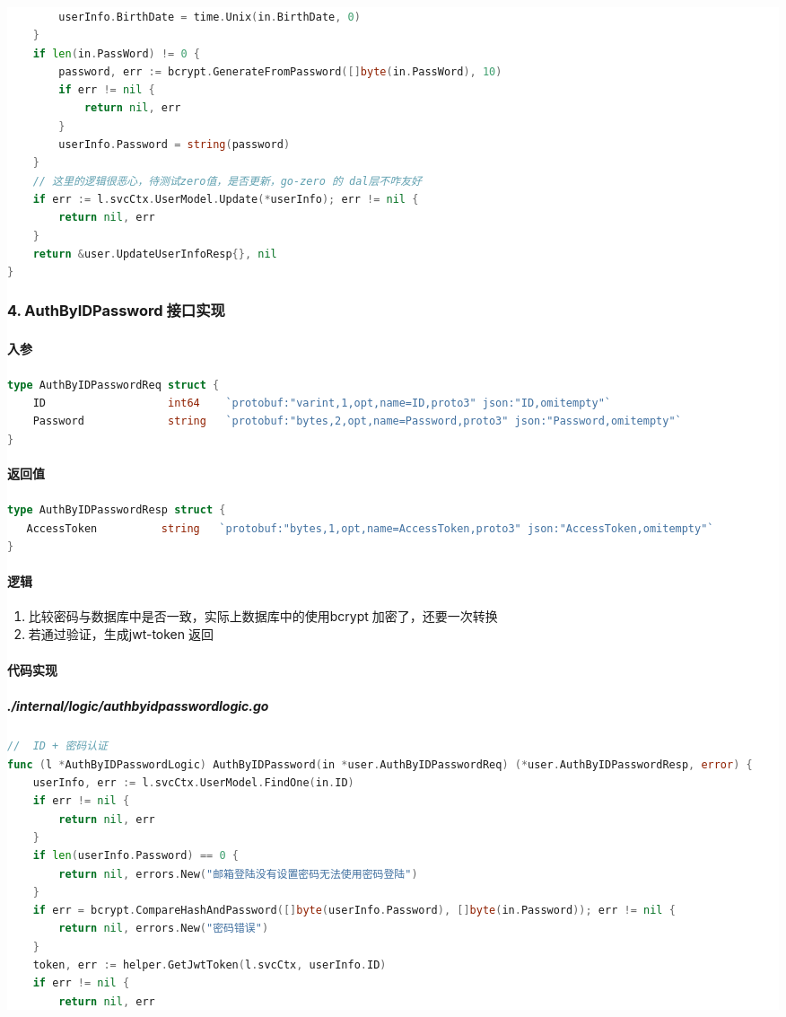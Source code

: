 ```go
		userInfo.BirthDate = time.Unix(in.BirthDate, 0)
	}
	if len(in.PassWord) != 0 {
		password, err := bcrypt.GenerateFromPassword([]byte(in.PassWord), 10)
		if err != nil {
			return nil, err
		}
		userInfo.Password = string(password)
	}
	// 这里的逻辑很恶心，待测试zero值，是否更新，go-zero 的 dal层不咋友好
	if err := l.svcCtx.UserModel.Update(*userInfo); err != nil {
		return nil, err
	}
	return &user.UpdateUserInfoResp{}, nil
}
```



### 4. AuthByIDPassword 接口实现

#### 入参

```go
type AuthByIDPasswordReq struct {
	ID                   int64    `protobuf:"varint,1,opt,name=ID,proto3" json:"ID,omitempty"`
	Password             string   `protobuf:"bytes,2,opt,name=Password,proto3" json:"Password,omitempty"`
}
```

#### 返回值

```go
type AuthByIDPasswordResp struct {
   AccessToken          string   `protobuf:"bytes,1,opt,name=AccessToken,proto3" json:"AccessToken,omitempty"`
}
```

#### 逻辑

1. 比较密码与数据库中是否一致，实际上数据库中的使用bcrypt 加密了，还要一次转换
2. 若通过验证，生成jwt-token 返回

#### 代码实现

##### ./internal/logic/authbyidpasswordlogic.go

```go
//  ID + 密码认证
func (l *AuthByIDPasswordLogic) AuthByIDPassword(in *user.AuthByIDPasswordReq) (*user.AuthByIDPasswordResp, error) {
	userInfo, err := l.svcCtx.UserModel.FindOne(in.ID)
	if err != nil {
		return nil, err
	}
	if len(userInfo.Password) == 0 {
		return nil, errors.New("邮箱登陆没有设置密码无法使用密码登陆")
	}
	if err = bcrypt.CompareHashAndPassword([]byte(userInfo.Password), []byte(in.Password)); err != nil {
		return nil, errors.New("密码错误")
	}
	token, err := helper.GetJwtToken(l.svcCtx, userInfo.ID)
	if err != nil {
		return nil, err
```